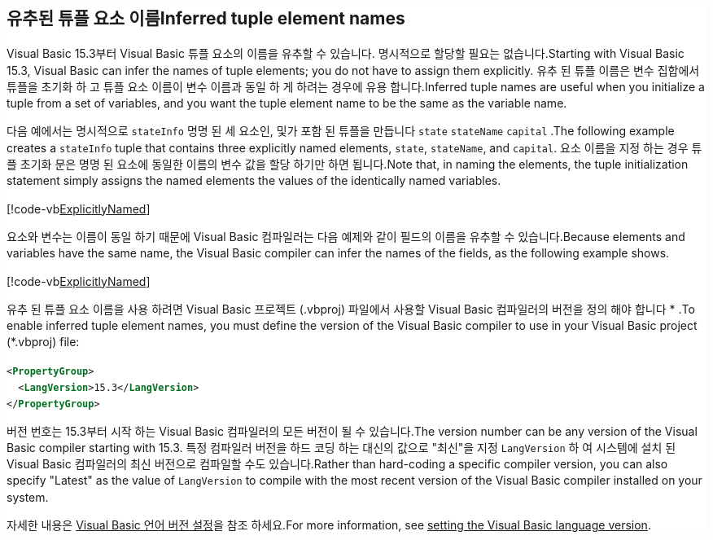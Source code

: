 ## <a name="inferred-tuple-element-names"></a><span data-ttu-id="f9290-126">유추된 튜플 요소 이름</span><span class="sxs-lookup"><span data-stu-id="f9290-126">Inferred tuple element names</span></span>

<span data-ttu-id="f9290-127">Visual Basic 15.3부터 Visual Basic 튜플 요소의 이름을 유추할 수 있습니다. 명시적으로 할당할 필요는 없습니다.</span><span class="sxs-lookup"><span data-stu-id="f9290-127">Starting with Visual Basic 15.3, Visual Basic can infer the names of tuple elements; you do not have to assign them explicitly.</span></span> <span data-ttu-id="f9290-128">유추 된 튜플 이름은 변수 집합에서 튜플을 초기화 하 고 튜플 요소 이름이 변수 이름과 동일 하 게 하려는 경우에 유용 합니다.</span><span class="sxs-lookup"><span data-stu-id="f9290-128">Inferred tuple names are useful when you initialize a tuple from a set of variables, and you want the tuple element name to be the same as the variable name.</span></span>

<span data-ttu-id="f9290-129">다음 예에서는 명시적으로 `stateInfo` 명명 된 세 요소인, 및가 포함 된 튜플을 만듭니다 `state` `stateName` `capital` .</span><span class="sxs-lookup"><span data-stu-id="f9290-129">The following example creates a `stateInfo` tuple that contains three explicitly named elements, `state`, `stateName`, and `capital`.</span></span> <span data-ttu-id="f9290-130">요소 이름을 지정 하는 경우 튜플 초기화 문은 명명 된 요소에 동일한 이름의 변수 값을 할당 하기만 하면 됩니다.</span><span class="sxs-lookup"><span data-stu-id="f9290-130">Note that, in naming the elements, the tuple initialization statement simply assigns the named elements the values of the identically named variables.</span></span>

[!code-vb[ExplicitlyNamed](../../../../../samples/snippets/visualbasic/programming-guide/language-features/data-types/named-tuples/program.vb#1)]

<span data-ttu-id="f9290-131">요소와 변수는 이름이 동일 하기 때문에 Visual Basic 컴파일러는 다음 예제와 같이 필드의 이름을 유추할 수 있습니다.</span><span class="sxs-lookup"><span data-stu-id="f9290-131">Because elements and variables have the same name, the Visual Basic compiler can infer the names of the fields, as the following example shows.</span></span>

[!code-vb[ExplicitlyNamed](../../../../../samples/snippets/visualbasic/programming-guide/language-features/data-types/named-tuples/program.vb#2)]

<span data-ttu-id="f9290-132">유추 된 튜플 요소 이름을 사용 하려면 Visual Basic 프로젝트 (.vbproj) 파일에서 사용할 Visual Basic 컴파일러의 버전을 정의 해야 합니다 \* .</span><span class="sxs-lookup"><span data-stu-id="f9290-132">To enable inferred tuple element names, you must define the version of the Visual Basic compiler to use in your Visual Basic project (\*.vbproj) file:</span></span>

```xml
<PropertyGroup>
  <LangVersion>15.3</LangVersion>
</PropertyGroup>
```

<span data-ttu-id="f9290-133">버전 번호는 15.3부터 시작 하는 Visual Basic 컴파일러의 모든 버전이 될 수 있습니다.</span><span class="sxs-lookup"><span data-stu-id="f9290-133">The version number can be any version of the Visual Basic compiler starting with 15.3.</span></span> <span data-ttu-id="f9290-134">특정 컴파일러 버전을 하드 코딩 하는 대신의 값으로 "최신"을 지정 `LangVersion` 하 여 시스템에 설치 된 Visual Basic 컴파일러의 최신 버전으로 컴파일할 수도 있습니다.</span><span class="sxs-lookup"><span data-stu-id="f9290-134">Rather than hard-coding a specific compiler version, you can also specify "Latest" as the value of `LangVersion` to compile with the most recent version of the Visual Basic compiler installed on your system.</span></span>

<span data-ttu-id="f9290-135">자세한 내용은 [Visual Basic 언어 버전 설정](../../../language-reference/configure-language-version.md)을 참조 하세요.</span><span class="sxs-lookup"><span data-stu-id="f9290-135">For more information, see [setting the Visual Basic language version](../../../language-reference/configure-language-version.md).</span></span>
